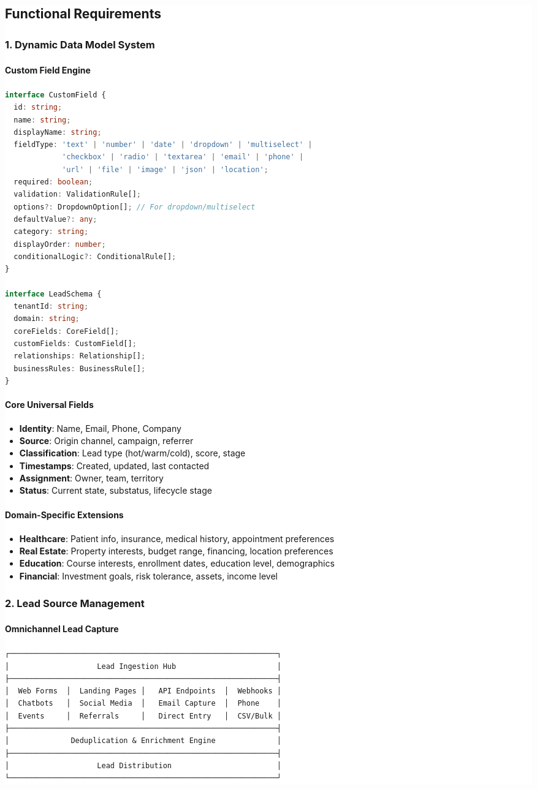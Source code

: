 ## Functional Requirements

### 1. Dynamic Data Model System

#### Custom Field Engine
```typescript
interface CustomField {
  id: string;
  name: string;
  displayName: string;
  fieldType: 'text' | 'number' | 'date' | 'dropdown' | 'multiselect' | 
             'checkbox' | 'radio' | 'textarea' | 'email' | 'phone' | 
             'url' | 'file' | 'image' | 'json' | 'location';
  required: boolean;
  validation: ValidationRule[];
  options?: DropdownOption[]; // For dropdown/multiselect
  defaultValue?: any;
  category: string;
  displayOrder: number;
  conditionalLogic?: ConditionalRule[];
}

interface LeadSchema {
  tenantId: string;
  domain: string;
  coreFields: CoreField[];
  customFields: CustomField[];
  relationships: Relationship[];
  businessRules: BusinessRule[];
}
```

#### Core Universal Fields
- **Identity**: Name, Email, Phone, Company
- **Source**: Origin channel, campaign, referrer
- **Classification**: Lead type (hot/warm/cold), score, stage
- **Timestamps**: Created, updated, last contacted
- **Assignment**: Owner, team, territory
- **Status**: Current state, substatus, lifecycle stage

#### Domain-Specific Extensions
- **Healthcare**: Patient info, insurance, medical history, appointment preferences
- **Real Estate**: Property interests, budget range, financing, location preferences
- **Education**: Course interests, enrollment dates, education level, demographics
- **Financial**: Investment goals, risk tolerance, assets, income level

### 2. Lead Source Management

#### Omnichannel Lead Capture
```
┌─────────────────────────────────────────────────────────────┐
│                    Lead Ingestion Hub                       │
├─────────────────────────────────────────────────────────────┤
│  Web Forms  │  Landing Pages │   API Endpoints  │  Webhooks │
│  Chatbots   │  Social Media  │   Email Capture  │  Phone    │
│  Events     │  Referrals     │   Direct Entry   │  CSV/Bulk │
├─────────────────────────────────────────────────────────────┤
│              Deduplication & Enrichment Engine              │
├─────────────────────────────────────────────────────────────┤
│                    Lead Distribution                        │
└─────────────────────────────────────────────────────────────┘
```
